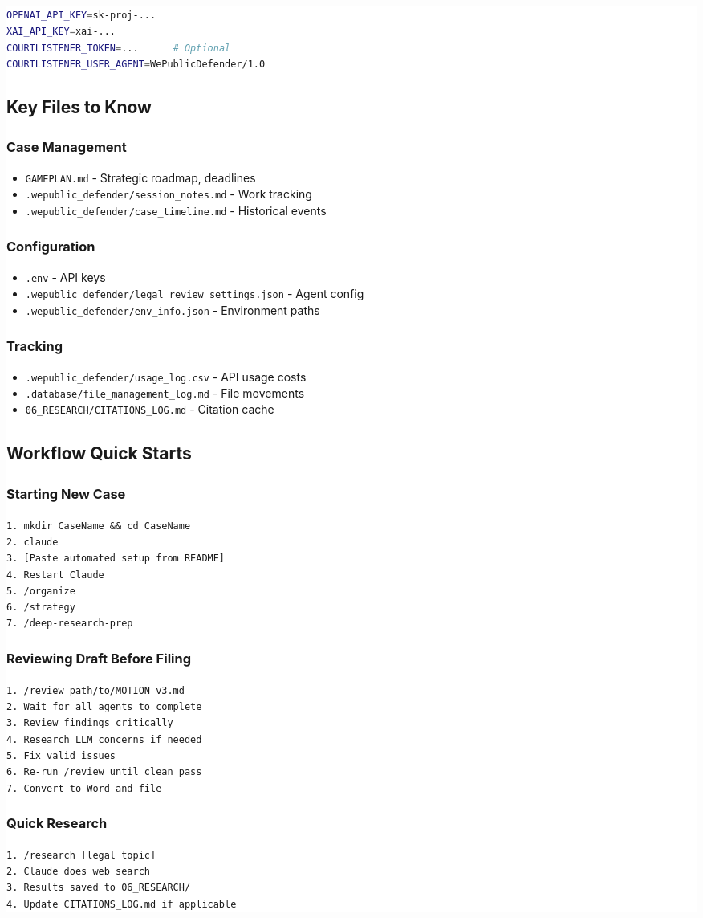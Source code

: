 ```bash
OPENAI_API_KEY=sk-proj-...
XAI_API_KEY=xai-...
COURTLISTENER_TOKEN=...      # Optional
COURTLISTENER_USER_AGENT=WePublicDefender/1.0
```

## Key Files to Know

### Case Management
- `GAMEPLAN.md` - Strategic roadmap, deadlines
- `.wepublic_defender/session_notes.md` - Work tracking
- `.wepublic_defender/case_timeline.md` - Historical events

### Configuration
- `.env` - API keys
- `.wepublic_defender/legal_review_settings.json` - Agent config
- `.wepublic_defender/env_info.json` - Environment paths

### Tracking
- `.wepublic_defender/usage_log.csv` - API usage costs
- `.database/file_management_log.md` - File movements
- `06_RESEARCH/CITATIONS_LOG.md` - Citation cache

## Workflow Quick Starts

### Starting New Case
```
1. mkdir CaseName && cd CaseName
2. claude
3. [Paste automated setup from README]
4. Restart Claude
5. /organize
6. /strategy
7. /deep-research-prep
```

### Reviewing Draft Before Filing
```
1. /review path/to/MOTION_v3.md
2. Wait for all agents to complete
3. Review findings critically
4. Research LLM concerns if needed
5. Fix valid issues
6. Re-run /review until clean pass
7. Convert to Word and file
```

### Quick Research
```
1. /research [legal topic]
2. Claude does web search
3. Results saved to 06_RESEARCH/
4. Update CITATIONS_LOG.md if applicable
```
